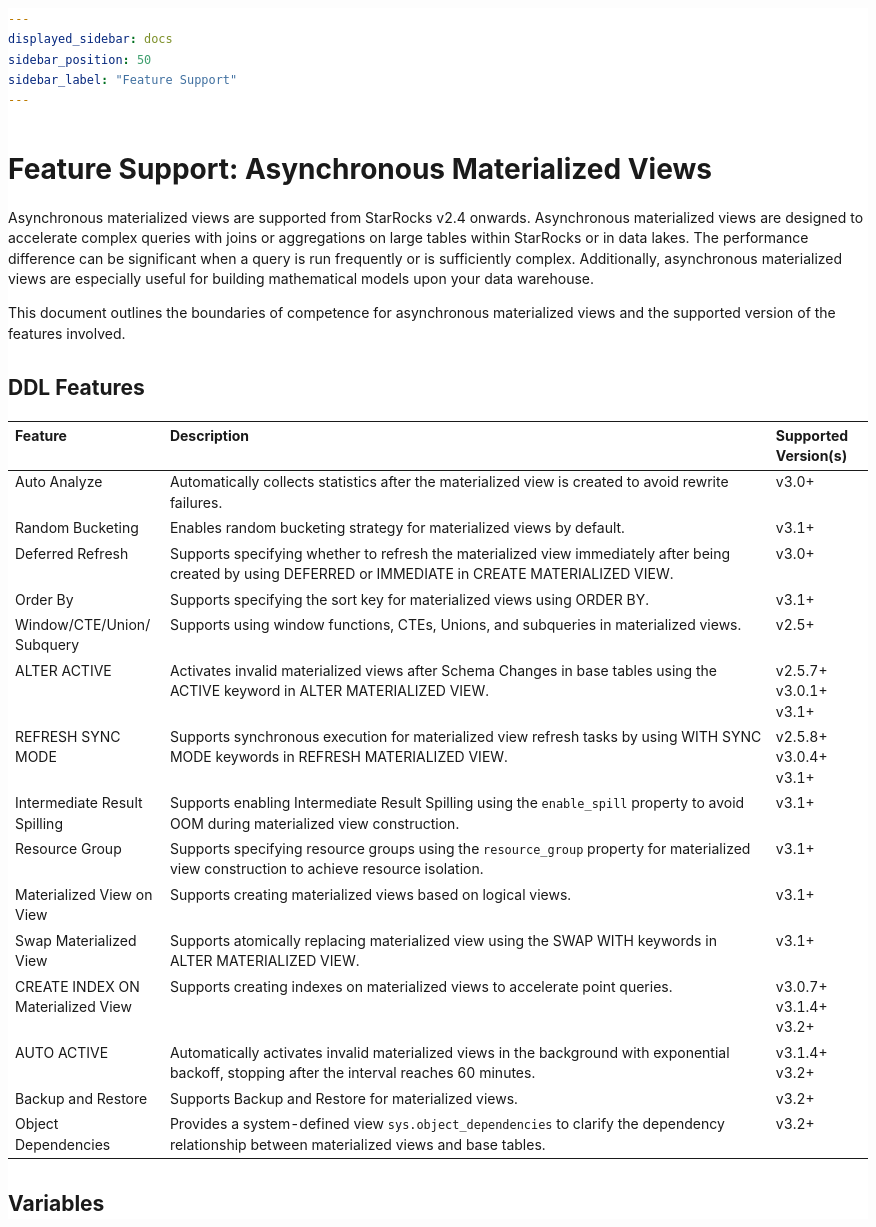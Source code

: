 ```yaml
---
displayed_sidebar: docs
sidebar_position: 50
sidebar_label: "Feature Support"
---
```


# Feature Support: Asynchronous Materialized Views

Asynchronous materialized views are supported from StarRocks v2.4 onwards. Asynchronous materialized views are designed to accelerate complex queries with joins or aggregations on large tables within StarRocks or in data lakes. The performance difference can be significant when a query is run frequently or is sufficiently complex. Additionally, asynchronous materialized views are especially useful for building mathematical models upon your data warehouse.

This document outlines the boundaries of competence for asynchronous materialized views and the supported version of the features involved.

## DDL Features

| Feature                       | Description                                              | Supported Version(s) |
| :-------------------------------- | :----------------------------------------------------------- | :----------------------- |
| Auto Analyze                      | Automatically collects statistics after the materialized view is created to avoid rewrite failures. | v3.0+                           |
| Random Bucketing                  | Enables random bucketing strategy for materialized views by default. | v3.1+                           |
| Deferred Refresh                  | Supports specifying whether to refresh the materialized view immediately after being created by using DEFERRED or IMMEDIATE in CREATE MATERIALIZED VIEW. | v3.0+                           |
| Order By                          | Supports specifying the sort key for materialized views using ORDER BY. | v3.1+                           |
| Window/CTE/Union/Subquery         | Supports using window functions, CTEs, Unions, and subqueries in materialized views. | v2.5+                           |
| ALTER ACTIVE                      | Activates invalid materialized views after Schema Changes in base tables using the ACTIVE keyword in ALTER MATERIALIZED VIEW. | v2.5.7+<br />v3.0.1+<br />v3.1+ |
| REFRESH SYNC MODE                 | Supports synchronous execution for materialized view refresh tasks by using WITH SYNC MODE keywords in REFRESH MATERIALIZED VIEW. | v2.5.8+<br />v3.0.4+<br />v3.1+ |
| Intermediate Result Spilling      | Supports enabling Intermediate Result Spilling using the `enable_spill` property to avoid OOM during materialized view construction. | v3.1+                           |
| Resource Group                    | Supports specifying resource groups using the `resource_group` property for materialized view construction to achieve resource isolation. | v3.1+                           |
| Materialized View on View         | Supports creating materialized views based on logical views. | v3.1+                           |
| Swap Materialized View            | Supports atomically replacing materialized view using the SWAP WITH keywords in ALTER MATERIALIZED VIEW. | v3.1+                           |
| CREATE INDEX ON Materialized View | Supports creating indexes on materialized views to accelerate point queries. | v3.0.7+<br />v3.1.4+<br />v3.2+ |
| AUTO ACTIVE                       | Automatically activates invalid materialized views in the background with exponential backoff, stopping after the interval reaches 60 minutes. | v3.1.4+<br />v3.2+              |
| Backup and Restore                | Supports Backup and Restore for materialized views.          | v3.2+                           |
| Object Dependencies               | Provides a system-defined view `sys.object_dependencies` to clarify the dependency relationship between materialized views and base tables. | v3.2+                           |

## Variables
